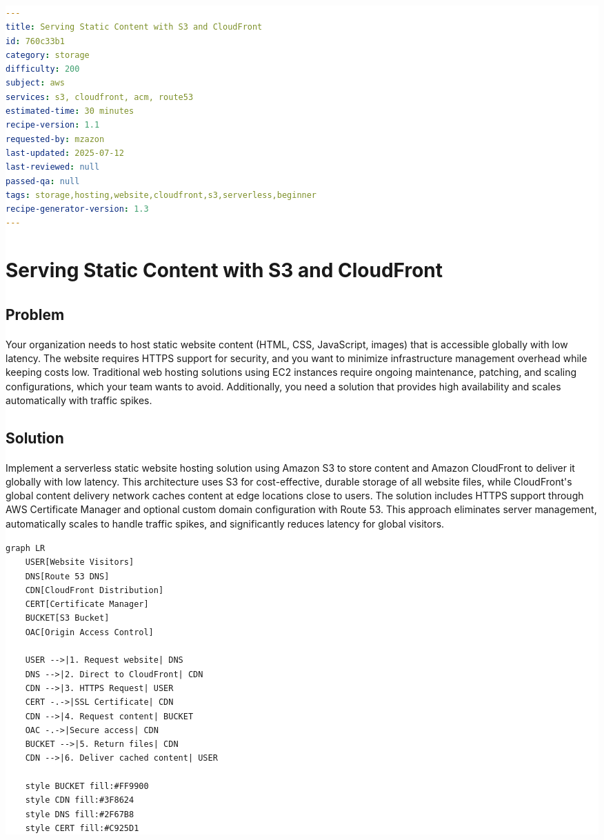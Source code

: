 ```yaml
---
title: Serving Static Content with S3 and CloudFront
id: 760c33b1
category: storage
difficulty: 200
subject: aws
services: s3, cloudfront, acm, route53
estimated-time: 30 minutes
recipe-version: 1.1
requested-by: mzazon
last-updated: 2025-07-12
last-reviewed: null
passed-qa: null
tags: storage,hosting,website,cloudfront,s3,serverless,beginner
recipe-generator-version: 1.3
---
```


# Serving Static Content with S3 and CloudFront

## Problem

Your organization needs to host static website content (HTML, CSS, JavaScript, images) that is accessible globally with low latency. The website requires HTTPS support for security, and you want to minimize infrastructure management overhead while keeping costs low. Traditional web hosting solutions using EC2 instances require ongoing maintenance, patching, and scaling configurations, which your team wants to avoid. Additionally, you need a solution that provides high availability and scales automatically with traffic spikes.

## Solution

Implement a serverless static website hosting solution using Amazon S3 to store content and Amazon CloudFront to deliver it globally with low latency. This architecture uses S3 for cost-effective, durable storage of all website files, while CloudFront's global content delivery network caches content at edge locations close to users. The solution includes HTTPS support through AWS Certificate Manager and optional custom domain configuration with Route 53. This approach eliminates server management, automatically scales to handle traffic spikes, and significantly reduces latency for global visitors.

```mermaid
graph LR
    USER[Website Visitors]
    DNS[Route 53 DNS]
    CDN[CloudFront Distribution]
    CERT[Certificate Manager]
    BUCKET[S3 Bucket]
    OAC[Origin Access Control]
    
    USER -->|1. Request website| DNS
    DNS -->|2. Direct to CloudFront| CDN
    CDN -->|3. HTTPS Request| USER
    CERT -.->|SSL Certificate| CDN
    CDN -->|4. Request content| BUCKET
    OAC -.->|Secure access| CDN
    BUCKET -->|5. Return files| CDN
    CDN -->|6. Deliver cached content| USER
    
    style BUCKET fill:#FF9900
    style CDN fill:#3F8624
    style DNS fill:#2F67B8
    style CERT fill:#C925D1
```